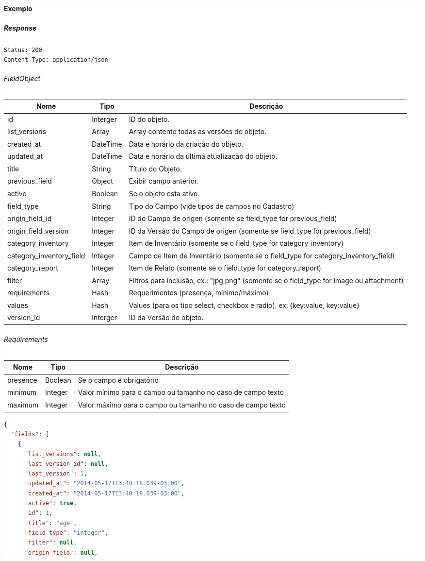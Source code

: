 #### Exemplo

##### Response
```
Status: 200
Content-Type: application/json
```

###### FieldObject
| Nome                     | Tipo       | Descrição                                                                                          |
|--------------------------|------------|----------------------------------------------------------------------------------------------------|
| id                       | Interger   | ID do objeto.                                                                                      |
| list_versions            | Array      | Array contento todas as versões do objeto.                                                         |
| created_at               | DateTime   | Data e horário da criação do objeto.                                                               |
| updated_at               | DateTime   | Data e horário da última atualização do objeto.                                                    |
| title                    | String     | Título do Objeto.                                                                                  |
| previous_field           | Object     | Exibir campo anterior.                                                                             |
| active                   | Boolean    | Se o objeto esta ativo.                                                                            |
| field_type               | String     | Tipo do Campo (vide tipos de campos no Cadastro)                                                   |
| origin_field_id          | Integer    | ID do Campo de origen (somente se field_type for previous_field)                                   |
| origin_field_version     | Integer    | ID da Versão do Campo de origen (somente se field_type for previous_field)                                   |
| category_inventory       | Integer    | Item de Inventário (somente se o field_type for category_inventory)                          |
| category_inventory_field | Integer    | Campo de Item de Inventário (somente se o field_type for category_inventory_field)                          |
| category_report          | Integer    | Item de Relato (somente se o field_type for category_report)                                 |
| filter                   | Array      | Filtros para inclusão, ex.: "jpg,png" (somente se o field_type for image ou attachment)            |
| requirements             | Hash       | Requerimentos (presença, mínimo/máximo)                                                            |
| values                   | Hash       | Values (para os tipo select, checkbox e radio), ex: {key:value, key:value}                         |
| version_id               | Interger   | ID da Versão do objeto.                                                                            |

###### Requirements
| Nome      | Tipo    | Descrição                                                                     |
|-----------|---------|-------------------------------------------------------------------------------|
| presence  | Boolean | Se o campo é obrigatório                                                      |
| minimum   | Integer | Valor mínimo para o campo ou tamanho no caso de campo texto                   |
| maximum   | Integer | Valor máximo para o campo ou tamanho no caso de campo texto                   |

```json
{
  "fields": [
    {
      "list_versions": null,
      "last_version_id": null,
      "last_version": 1,
      "updated_at": "2014-05-17T13:40:18.039-03:00",
      "created_at": "2014-05-17T13:40:18.039-03:00",
      "active": true,
      "id": 1,
      "title": "age",
      "field_type": "integer",
      "filter": null,
      "origin_field": null,
```
